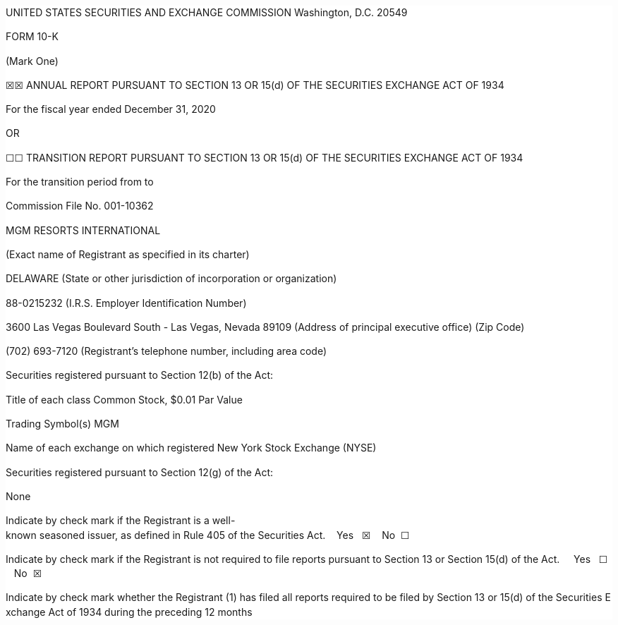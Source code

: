 UNITED STATES
SECURITIES AND EXCHANGE COMMISSION
Washington, D.C.  20549

FORM 10-K

(Mark One)

☒☒ ANNUAL REPORT PURSUANT TO SECTION 13 OR 15(d) OF THE SECURITIES EXCHANGE ACT OF 1934

For the fiscal year ended December 31, 2020

OR

☐☐ TRANSITION REPORT PURSUANT TO SECTION 13 OR 15(d) OF THE SECURITIES EXCHANGE ACT OF 1934

For the transition period from                      to

Commission File No. 001-10362

MGM RESORTS INTERNATIONAL

(Exact name of Registrant as specified in its charter)

DELAWARE
(State or other jurisdiction of
incorporation or organization)

88-0215232
(I.R.S. Employer
Identification Number)

3600 Las Vegas Boulevard South - Las Vegas, Nevada  89109
(Address of principal executive office)                                             (Zip Code)

(702) 693-7120
(Registrant’s telephone number, including area code)

Securities registered pursuant to Section 12(b) of the Act:

Title of each class
Common Stock, $0.01 Par Value

Trading Symbol(s)
MGM

Name of each exchange on which registered
New York Stock Exchange (NYSE)

Securities registered pursuant to Section 12(g) of the Act:

None

Indicate by check mark if the Registrant is a well-known seasoned issuer, as defined in Rule 405 of the Securities Act.    Yes   ☒    No  ☐

Indicate by check mark if the Registrant is not required to file reports pursuant to Section 13 or Section 15(d) of the Act.     Yes   ☐    No  ☒

Indicate by check mark whether the Registrant (1) has filed all reports required to be filed by Section 13 or 15(d) of the Securities Exchange Act of 1934 during the preceding 12 months
